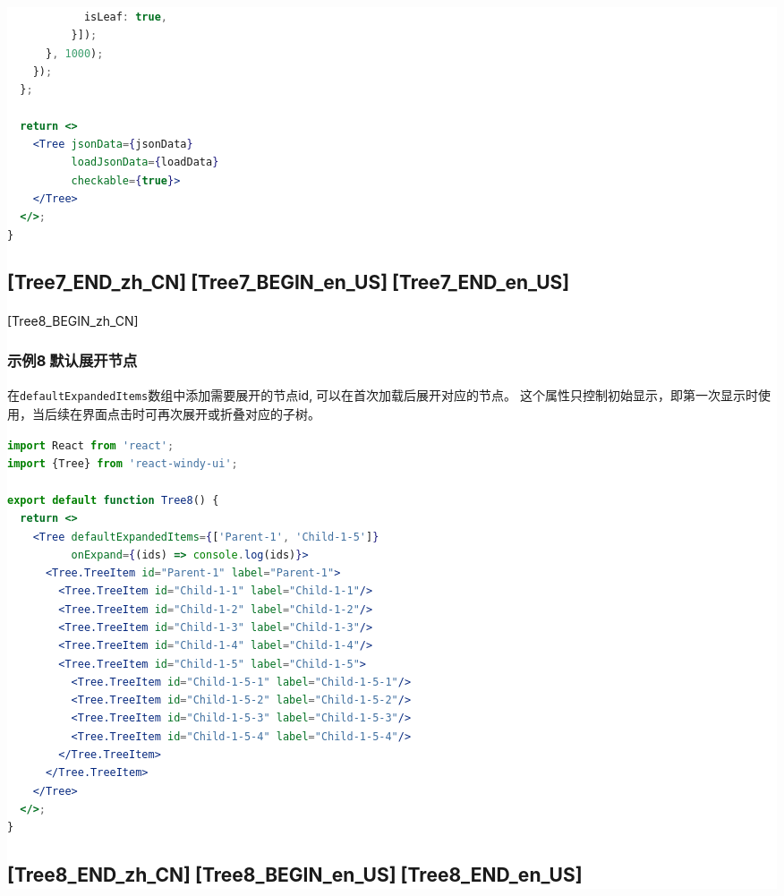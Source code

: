 ```jsx
            isLeaf: true,
          }]);
      }, 1000);
    });
  };

  return <>
    <Tree jsonData={jsonData}
          loadJsonData={loadData}
          checkable={true}>
    </Tree>
  </>;
}
```
[Tree7_END_zh_CN]
[Tree7_BEGIN_en_US]
[Tree7_END_en_US]
----------------------------------

[Tree8_BEGIN_zh_CN]
### 示例8 默认展开节点
<DemoDesc title="提示">
    在<Code>defaultExpandedItems</Code>数组中添加需要展开的节点id, 可以在首次加载后展开对应的节点。
    这个属性只控制初始显示，即第一次显示时使用，当后续在界面点击时可再次展开或折叠对应的子树。
</DemoDesc>

```jsx
import React from 'react';
import {Tree} from 'react-windy-ui';

export default function Tree8() {
  return <>
    <Tree defaultExpandedItems={['Parent-1', 'Child-1-5']}
          onExpand={(ids) => console.log(ids)}>
      <Tree.TreeItem id="Parent-1" label="Parent-1">
        <Tree.TreeItem id="Child-1-1" label="Child-1-1"/>
        <Tree.TreeItem id="Child-1-2" label="Child-1-2"/>
        <Tree.TreeItem id="Child-1-3" label="Child-1-3"/>
        <Tree.TreeItem id="Child-1-4" label="Child-1-4"/>
        <Tree.TreeItem id="Child-1-5" label="Child-1-5">
          <Tree.TreeItem id="Child-1-5-1" label="Child-1-5-1"/>
          <Tree.TreeItem id="Child-1-5-2" label="Child-1-5-2"/>
          <Tree.TreeItem id="Child-1-5-3" label="Child-1-5-3"/>
          <Tree.TreeItem id="Child-1-5-4" label="Child-1-5-4"/>
        </Tree.TreeItem>
      </Tree.TreeItem>
    </Tree>
  </>;
}
```
[Tree8_END_zh_CN]
[Tree8_BEGIN_en_US]
[Tree8_END_en_US]
----------------------------------
